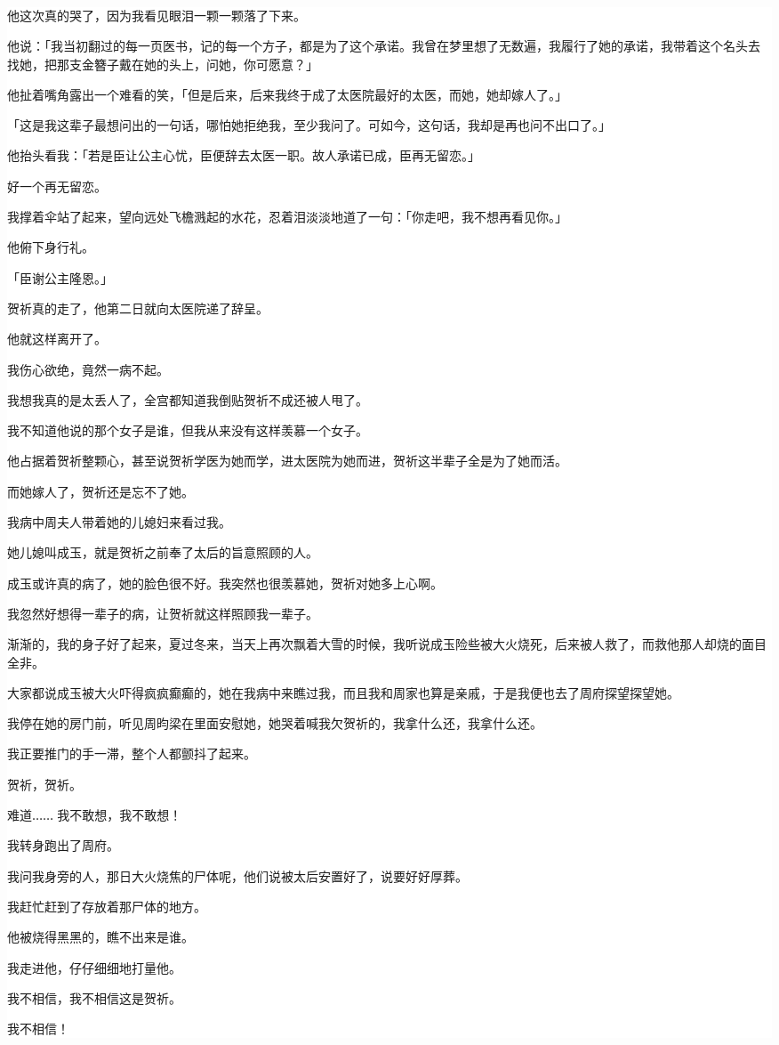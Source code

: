他这次真的哭了，因为我看见眼泪一颗一颗落了下来。

他说：「我当初翻过的每一页医书，记的每一个方子，都是为了这个承诺。我曾在梦里想了无数遍，我履行了她的承诺，我带着这个名头去找她，把那支金簪子戴在她的头上，问她，你可愿意？」

他扯着嘴角露出一个难看的笑，「但是后来，后来我终于成了太医院最好的太医，而她，她却嫁人了。」

「这是我这辈子最想问出的一句话，哪怕她拒绝我，至少我问了。可如今，这句话，我却是再也问不出口了。」

他抬头看我：「若是臣让公主心忧，臣便辞去太医一职。故人承诺已成，臣再无留恋。」

好一个再无留恋。

我撑着伞站了起来，望向远处飞檐溅起的水花，忍着泪淡淡地道了一句：「你走吧，我不想再看见你。」

他俯下身行礼。

「臣谢公主隆恩。」

贺祈真的走了，他第二日就向太医院递了辞呈。

他就这样离开了。

我伤心欲绝，竟然一病不起。

我想我真的是太丢人了，全宫都知道我倒贴贺祈不成还被人甩了。

我不知道他说的那个女子是谁，但我从来没有这样羡慕一个女子。

他占据着贺祈整颗心，甚至说贺祈学医为她而学，进太医院为她而进，贺祈这半辈子全是为了她而活。

而她嫁人了，贺祈还是忘不了她。

我病中周夫人带着她的儿媳妇来看过我。

她儿媳叫成玉，就是贺祈之前奉了太后的旨意照顾的人。

成玉或许真的病了，她的脸色很不好。我突然也很羡慕她，贺祈对她多上心啊。

我忽然好想得一辈子的病，让贺祈就这样照顾我一辈子。

渐渐的，我的身子好了起来，夏过冬来，当天上再次飘着大雪的时候，我听说成玉险些被大火烧死，后来被人救了，而救他那人却烧的面目全非。

大家都说成玉被大火吓得疯疯癫癫的，她在我病中来瞧过我，而且我和周家也算是亲戚，于是我便也去了周府探望探望她。

我停在她的房门前，听见周昀梁在里面安慰她，她哭着喊我欠贺祈的，我拿什么还，我拿什么还。

我正要推门的手一滞，整个人都颤抖了起来。

贺祈，贺祈。

难道…… 我不敢想，我不敢想！

我转身跑出了周府。

我问我身旁的人，那日大火烧焦的尸体呢，他们说被太后安置好了，说要好好厚葬。

我赶忙赶到了存放着那尸体的地方。

他被烧得黑黑的，瞧不出来是谁。

我走进他，仔仔细细地打量他。

我不相信，我不相信这是贺祈。

我不相信！

